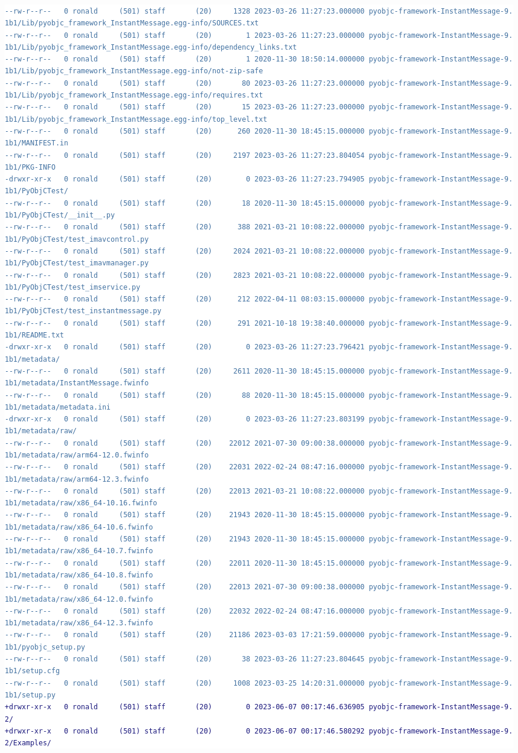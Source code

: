```diff
--rw-r--r--   0 ronald     (501) staff       (20)     1328 2023-03-26 11:27:23.000000 pyobjc-framework-InstantMessage-9.1b1/Lib/pyobjc_framework_InstantMessage.egg-info/SOURCES.txt
--rw-r--r--   0 ronald     (501) staff       (20)        1 2023-03-26 11:27:23.000000 pyobjc-framework-InstantMessage-9.1b1/Lib/pyobjc_framework_InstantMessage.egg-info/dependency_links.txt
--rw-r--r--   0 ronald     (501) staff       (20)        1 2020-11-30 18:50:14.000000 pyobjc-framework-InstantMessage-9.1b1/Lib/pyobjc_framework_InstantMessage.egg-info/not-zip-safe
--rw-r--r--   0 ronald     (501) staff       (20)       80 2023-03-26 11:27:23.000000 pyobjc-framework-InstantMessage-9.1b1/Lib/pyobjc_framework_InstantMessage.egg-info/requires.txt
--rw-r--r--   0 ronald     (501) staff       (20)       15 2023-03-26 11:27:23.000000 pyobjc-framework-InstantMessage-9.1b1/Lib/pyobjc_framework_InstantMessage.egg-info/top_level.txt
--rw-r--r--   0 ronald     (501) staff       (20)      260 2020-11-30 18:45:15.000000 pyobjc-framework-InstantMessage-9.1b1/MANIFEST.in
--rw-r--r--   0 ronald     (501) staff       (20)     2197 2023-03-26 11:27:23.804054 pyobjc-framework-InstantMessage-9.1b1/PKG-INFO
-drwxr-xr-x   0 ronald     (501) staff       (20)        0 2023-03-26 11:27:23.794905 pyobjc-framework-InstantMessage-9.1b1/PyObjCTest/
--rw-r--r--   0 ronald     (501) staff       (20)       18 2020-11-30 18:45:15.000000 pyobjc-framework-InstantMessage-9.1b1/PyObjCTest/__init__.py
--rw-r--r--   0 ronald     (501) staff       (20)      388 2021-03-21 10:08:22.000000 pyobjc-framework-InstantMessage-9.1b1/PyObjCTest/test_imavcontrol.py
--rw-r--r--   0 ronald     (501) staff       (20)     2024 2021-03-21 10:08:22.000000 pyobjc-framework-InstantMessage-9.1b1/PyObjCTest/test_imavmanager.py
--rw-r--r--   0 ronald     (501) staff       (20)     2823 2021-03-21 10:08:22.000000 pyobjc-framework-InstantMessage-9.1b1/PyObjCTest/test_imservice.py
--rw-r--r--   0 ronald     (501) staff       (20)      212 2022-04-11 08:03:15.000000 pyobjc-framework-InstantMessage-9.1b1/PyObjCTest/test_instantmessage.py
--rw-r--r--   0 ronald     (501) staff       (20)      291 2021-10-18 19:38:40.000000 pyobjc-framework-InstantMessage-9.1b1/README.txt
-drwxr-xr-x   0 ronald     (501) staff       (20)        0 2023-03-26 11:27:23.796421 pyobjc-framework-InstantMessage-9.1b1/metadata/
--rw-r--r--   0 ronald     (501) staff       (20)     2611 2020-11-30 18:45:15.000000 pyobjc-framework-InstantMessage-9.1b1/metadata/InstantMessage.fwinfo
--rw-r--r--   0 ronald     (501) staff       (20)       88 2020-11-30 18:45:15.000000 pyobjc-framework-InstantMessage-9.1b1/metadata/metadata.ini
-drwxr-xr-x   0 ronald     (501) staff       (20)        0 2023-03-26 11:27:23.803199 pyobjc-framework-InstantMessage-9.1b1/metadata/raw/
--rw-r--r--   0 ronald     (501) staff       (20)    22012 2021-07-30 09:00:38.000000 pyobjc-framework-InstantMessage-9.1b1/metadata/raw/arm64-12.0.fwinfo
--rw-r--r--   0 ronald     (501) staff       (20)    22031 2022-02-24 08:47:16.000000 pyobjc-framework-InstantMessage-9.1b1/metadata/raw/arm64-12.3.fwinfo
--rw-r--r--   0 ronald     (501) staff       (20)    22013 2021-03-21 10:08:22.000000 pyobjc-framework-InstantMessage-9.1b1/metadata/raw/x86_64-10.16.fwinfo
--rw-r--r--   0 ronald     (501) staff       (20)    21943 2020-11-30 18:45:15.000000 pyobjc-framework-InstantMessage-9.1b1/metadata/raw/x86_64-10.6.fwinfo
--rw-r--r--   0 ronald     (501) staff       (20)    21943 2020-11-30 18:45:15.000000 pyobjc-framework-InstantMessage-9.1b1/metadata/raw/x86_64-10.7.fwinfo
--rw-r--r--   0 ronald     (501) staff       (20)    22011 2020-11-30 18:45:15.000000 pyobjc-framework-InstantMessage-9.1b1/metadata/raw/x86_64-10.8.fwinfo
--rw-r--r--   0 ronald     (501) staff       (20)    22013 2021-07-30 09:00:38.000000 pyobjc-framework-InstantMessage-9.1b1/metadata/raw/x86_64-12.0.fwinfo
--rw-r--r--   0 ronald     (501) staff       (20)    22032 2022-02-24 08:47:16.000000 pyobjc-framework-InstantMessage-9.1b1/metadata/raw/x86_64-12.3.fwinfo
--rw-r--r--   0 ronald     (501) staff       (20)    21186 2023-03-03 17:21:59.000000 pyobjc-framework-InstantMessage-9.1b1/pyobjc_setup.py
--rw-r--r--   0 ronald     (501) staff       (20)       38 2023-03-26 11:27:23.804645 pyobjc-framework-InstantMessage-9.1b1/setup.cfg
--rw-r--r--   0 ronald     (501) staff       (20)     1008 2023-03-25 14:20:31.000000 pyobjc-framework-InstantMessage-9.1b1/setup.py
+drwxr-xr-x   0 ronald     (501) staff       (20)        0 2023-06-07 00:17:46.636905 pyobjc-framework-InstantMessage-9.2/
+drwxr-xr-x   0 ronald     (501) staff       (20)        0 2023-06-07 00:17:46.580292 pyobjc-framework-InstantMessage-9.2/Examples/
```